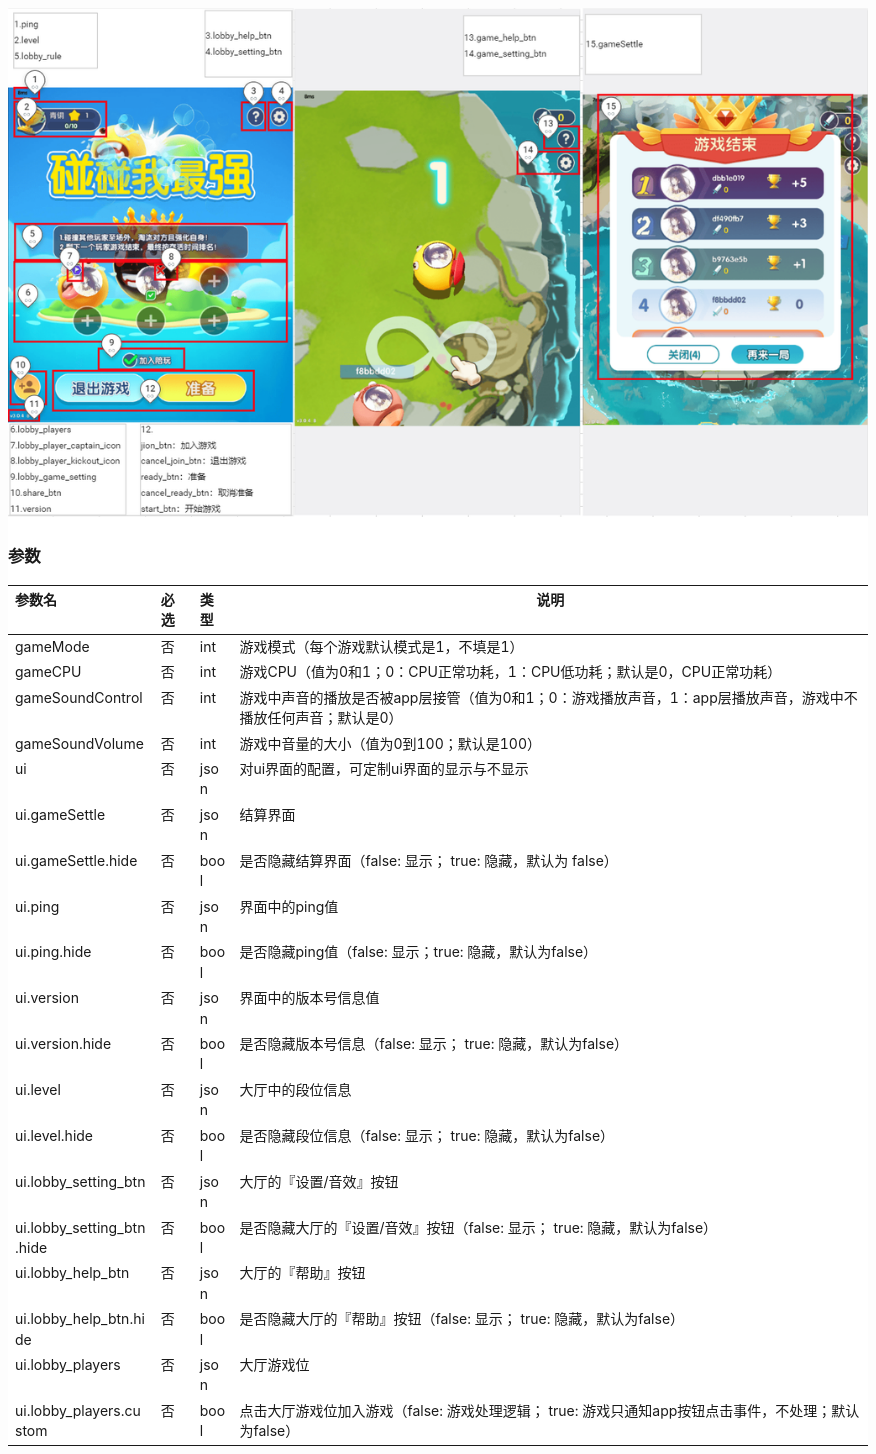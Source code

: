 ![GameCfg](../../../Resource/Client/ongetgamecfg.png)

### 参数

|参数名|必选|类型|说明|
|:----    |:---|:----- |-----   |
|gameMode	|否	|int	|游戏模式（每个游戏默认模式是1，不填是1）|
|gameCPU	|否	|int	|游戏CPU（值为0和1；0：CPU正常功耗，1：CPU低功耗；默认是0，CPU正常功耗）|
|gameSoundControl	|否	|int	|游戏中声音的播放是否被app层接管（值为0和1；0：游戏播放声音，1：app层播放声音，游戏中不播放任何声音；默认是0）|
|gameSoundVolume	|否	|int	|游戏中音量的大小（值为0到100；默认是100）|
|ui	|否	|json	|对ui界面的配置，可定制ui界面的显示与不显示|
|ui.gameSettle  |否  |json |结算界面   |
|ui.gameSettle.hide  |否  |bool |是否隐藏结算界面（false: 显示； true: 隐藏，默认为 false）   |
|ui.ping  |否  |json |界面中的ping值  |
|ui.ping.hide  |否  |bool |是否隐藏ping值（false: 显示；true: 隐藏，默认为false）  |
|ui.version  |否  |json |界面中的版本号信息值   |
|ui.version.hide  |否  |bool |是否隐藏版本号信息（false: 显示； true: 隐藏，默认为false）   |
|ui.level  |否  |json |大厅中的段位信息   |
|ui.level.hide  |否  |bool |是否隐藏段位信息（false: 显示； true: 隐藏，默认为false）   |
|ui.lobby_setting_btn  |否  |json |大厅的『设置/音效』按钮   |
|ui.lobby_setting_btn.hide  |否  |bool |是否隐藏大厅的『设置/音效』按钮（false: 显示； true: 隐藏，默认为false）   |
|ui.lobby_help_btn  |否  |json |大厅的『帮助』按钮   |
|ui.lobby_help_btn.hide  |否  |bool |是否隐藏大厅的『帮助』按钮（false: 显示； true: 隐藏，默认为false）   |
|ui.lobby_players  |否  |json |大厅游戏位   |
|ui.lobby_players.custom  |否  |bool |点击大厅游戏位加入游戏（false: 游戏处理逻辑； true: 游戏只通知app按钮点击事件，不处理；默认为false）   |